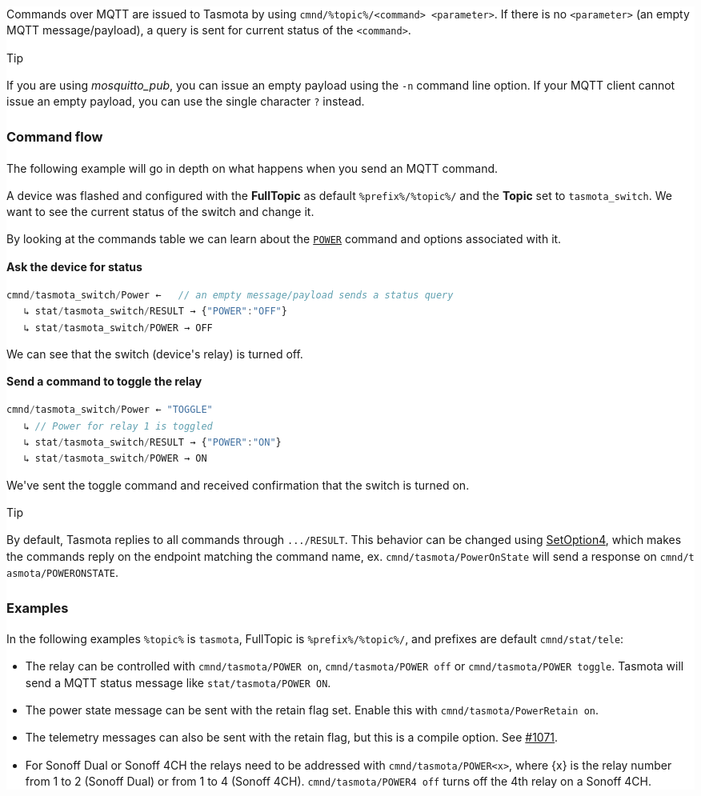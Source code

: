 Commands over MQTT are issued to Tasmota by using `cmnd/%topic%/<command> <parameter>`. If there is no `<parameter>` (an empty MQTT message/payload), a query is sent for current status of the `<command>`.

> [!TIP]
> If you are using *mosquitto_pub*, you can issue an empty payload using the `-n` command line option. 
> If your MQTT client cannot issue an empty payload, you can use the single character `?` instead.

### Command flow

The following example will go in depth on what happens when you send an MQTT command.

A device was flashed and configured with the **FullTopic** as default `%prefix%/%topic%/` and the **Topic** set to `tasmota_switch`. We want to see the current status of the switch and change it.

By looking at the commands table we can learn about the [`POWER`](Commands#power) command and options associated with it. 

**Ask the device for status**
  ```js
  cmnd/tasmota_switch/Power ← 	// an empty message/payload sends a status query
     ↳ stat/tasmota_switch/RESULT → {"POWER":"OFF"}  
     ↳ stat/tasmota_switch/POWER → OFF
  ```
  We can see that the switch (device's relay) is turned off.

**Send a command to toggle the relay**
  ```js
  cmnd/tasmota_switch/Power ← "TOGGLE"
     ↳ // Power for relay 1 is toggled
     ↳ stat/tasmota_switch/RESULT → {"POWER":"ON"}  
     ↳ stat/tasmota_switch/POWER → ON
  ```
  We've sent the toggle command and received confirmation that the switch is turned on.

> [!TIP]
> By default, Tasmota replies to all commands through `.../RESULT`.
> This behavior can be changed using [SetOption4](Commands#SetOption4), which makes the commands reply on the endpoint matching the command name, ex. `cmnd/tasmota/PowerOnState` will send a response on `cmnd/tasmota/POWERONSTATE`.

### Examples
In the following examples `%topic%` is `tasmota`, FullTopic is `%prefix%/%topic%/`, and prefixes are default `cmnd/stat/tele`:

- The relay can be controlled with `cmnd/tasmota/POWER on`, `cmnd/tasmota/POWER off` or `cmnd/tasmota/POWER toggle`. Tasmota will send a MQTT status message like `stat/tasmota/POWER ON`.

- The power state message can be sent with the retain flag set. Enable this with `cmnd/tasmota/PowerRetain on`.

- The telemetry messages can also be sent with the retain flag, but this is a compile option. See [#1071](https://github.com/arendst/Tasmota/issues/1071).

- For Sonoff Dual or Sonoff 4CH the relays need to be addressed with `cmnd/tasmota/POWER<x>`, where {x} is the relay number from 1 to 2 (Sonoff Dual) or from 1 to 4 (Sonoff 4CH). `cmnd/tasmota/POWER4 off` turns off the 4th relay on a Sonoff 4CH.
